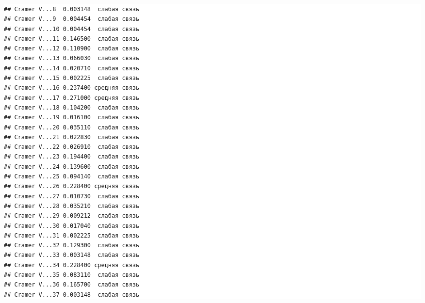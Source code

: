     ## Cramer V...8  0.003148  слабая связь
    ## Cramer V...9  0.004454  слабая связь
    ## Cramer V...10 0.004454  слабая связь
    ## Cramer V...11 0.146500  слабая связь
    ## Cramer V...12 0.110900  слабая связь
    ## Cramer V...13 0.066030  слабая связь
    ## Cramer V...14 0.020710  слабая связь
    ## Cramer V...15 0.002225  слабая связь
    ## Cramer V...16 0.237400 средняя связь
    ## Cramer V...17 0.271000 средняя связь
    ## Cramer V...18 0.104200  слабая связь
    ## Cramer V...19 0.016100  слабая связь
    ## Cramer V...20 0.035110  слабая связь
    ## Cramer V...21 0.022830  слабая связь
    ## Cramer V...22 0.026910  слабая связь
    ## Cramer V...23 0.194400  слабая связь
    ## Cramer V...24 0.139600  слабая связь
    ## Cramer V...25 0.094140  слабая связь
    ## Cramer V...26 0.228400 средняя связь
    ## Cramer V...27 0.010730  слабая связь
    ## Cramer V...28 0.035210  слабая связь
    ## Cramer V...29 0.009212  слабая связь
    ## Cramer V...30 0.017040  слабая связь
    ## Cramer V...31 0.002225  слабая связь
    ## Cramer V...32 0.129300  слабая связь
    ## Cramer V...33 0.003148  слабая связь
    ## Cramer V...34 0.228400 средняя связь
    ## Cramer V...35 0.083110  слабая связь
    ## Cramer V...36 0.165700  слабая связь
    ## Cramer V...37 0.003148  слабая связь